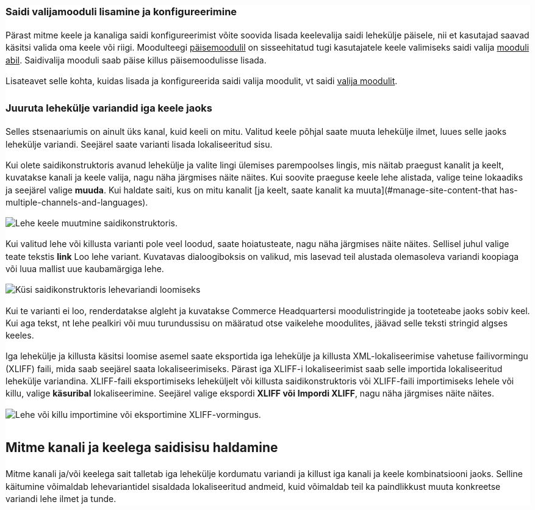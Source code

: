 ### <a name="add-and-configure-the-site-picker-module"></a>Saidi valijamooduli lisamine ja konfigureerimine

Pärast mitme keele ja kanaliga saidi konfigureerimist võite soovida lisada keelevalija saidi lehekülje päisele, nii et kasutajad saavad käsitsi valida oma keele või riigi. Moodulteegi [päisemoodulil](author-header-module.md) on sisseehitatud tugi kasutajatele keele valimiseks saidi valija [mooduli abil](site-selector.md). Saidivalija mooduli saab päise killus päisemoodulisse lisada.

Lisateavet selle kohta, kuidas lisada ja konfigureerida saidi valija moodulit, vt saidi [valija moodulit](site-selector.md).

### <a name="implement-page-variants-for-each-language"></a>Juuruta lehekülje variandid iga keele jaoks

Selles stsenaariumis on ainult üks kanal, kuid keeli on mitu. Valitud keele põhjal saate muuta lehekülje ilmet, luues selle jaoks lehekülje variandi. Seejärel saate varianti lisada lokaliseeritud sisu.

Kui olete saidikonstruktoris avanud lehekülje ja valite lingi ülemises parempoolses lingis, mis näitab praegust kanalit ja keelt, kuvatakse kanali ja keele valija, nagu näha järgmises näite näites. Kui soovite praeguse keele lehe alistada, valige teine lokaadiks ja seejärel valige **muuda**. Kui haldate saiti, kus on mitu kanalit [ja keelt, saate kanalit ka muuta](#manage-site-content-that has-multiple-channels-and-languages).

![Lehe keele muutmine saidikonstruktoris.](media/channel-mapping-14.png)

Kui valitud lehe või killusta varianti pole veel loodud, saate hoiatusteate, nagu näha järgmises näite näites. Sellisel juhul valige teate tekstis **link** Loo lehe variant. Kuvatavas dialoogiboksis on valikud, mis lasevad teil alustada olemasoleva variandi koopiaga või luua mallist uue kaubamärgiga lehe.

![Küsi saidikonstruktoris lehevariandi loomiseks](media/channel-mapping-16.png)

Kui te varianti ei loo, renderdatakse algleht ja kuvatakse Commerce Headquartersi moodulistringide ja tooteteabe jaoks sobiv keel. Kui aga tekst, nt lehe pealkiri või muu turundussisu on määratud otse vaikelehe moodulites, jäävad selle teksti stringid algses keeles.

Iga lehekülje ja killusta käsitsi loomise asemel saate eksportida iga lehekülje ja killusta XML-lokaliseerimise vahetuse failivormingu (XLIFF) faili, mida saab seejärel saata lokaliseerimiseks. Pärast iga XLIFF-i lokaliseerimist saab selle importida lokaliseeritud lehekülje variandina. XLIFF-faili eksportimiseks leheküljelt või killusta saidikonstruktoris või XLIFF-faili importimiseks lehele või killu, valige **käsuribal** lokaliseerimine. Seejärel valige ekspordi **XLIFF või** **Impordi XLIFF**, nagu näha järgmises näite näites.

![Lehe või killu importimine või eksportimine XLIFF-vormingus.](media/channel-mapping-18.png)

## <a name="manage-site-content-that-has-multiple-channels-and-languages"></a>Mitme kanali ja keelega saidisisu haldamine

Mitme kanali ja/või keelega sait talletab iga lehekülje kordumatu variandi ja killust iga kanali ja keele kombinatsiooni jaoks. Selline käitumine võimaldab lehevariantidel sisaldada lokaliseeritud andmeid, kuid võimaldab teil ka paindlikkust muuta konkreetse variandi lehe ilmet ja tunde.
